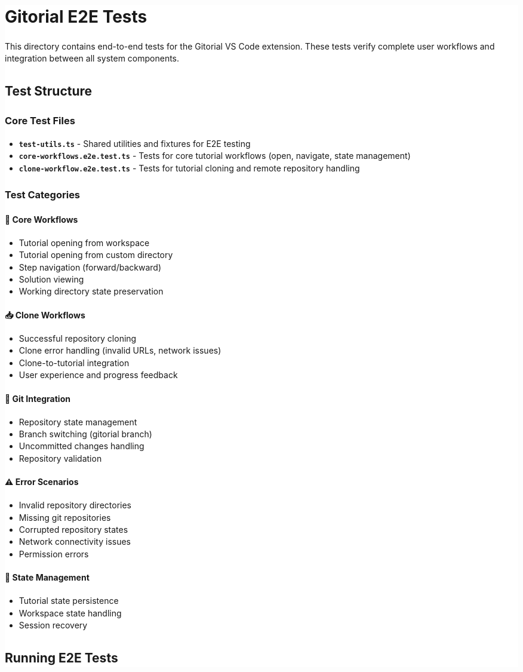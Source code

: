 # Gitorial E2E Tests

This directory contains end-to-end tests for the Gitorial VS Code extension. These tests verify complete user workflows and integration between all system components.

## Test Structure

### Core Test Files

- **`test-utils.ts`** - Shared utilities and fixtures for E2E testing
- **`core-workflows.e2e.test.ts`** - Tests for core tutorial workflows (open, navigate, state management)
- **`clone-workflow.e2e.test.ts`** - Tests for tutorial cloning and remote repository handling

### Test Categories

#### 🔄 Core Workflows
- Tutorial opening from workspace
- Tutorial opening from custom directory  
- Step navigation (forward/backward)
- Solution viewing
- Working directory state preservation

#### 📥 Clone Workflows
- Successful repository cloning
- Clone error handling (invalid URLs, network issues)
- Clone-to-tutorial integration
- User experience and progress feedback

#### 🔧 Git Integration
- Repository state management
- Branch switching (gitorial branch)
- Uncommitted changes handling
- Repository validation

#### ⚠️ Error Scenarios
- Invalid repository directories
- Missing git repositories
- Corrupted repository states
- Network connectivity issues
- Permission errors

#### 💾 State Management
- Tutorial state persistence
- Workspace state handling
- Session recovery

## Running E2E Tests
